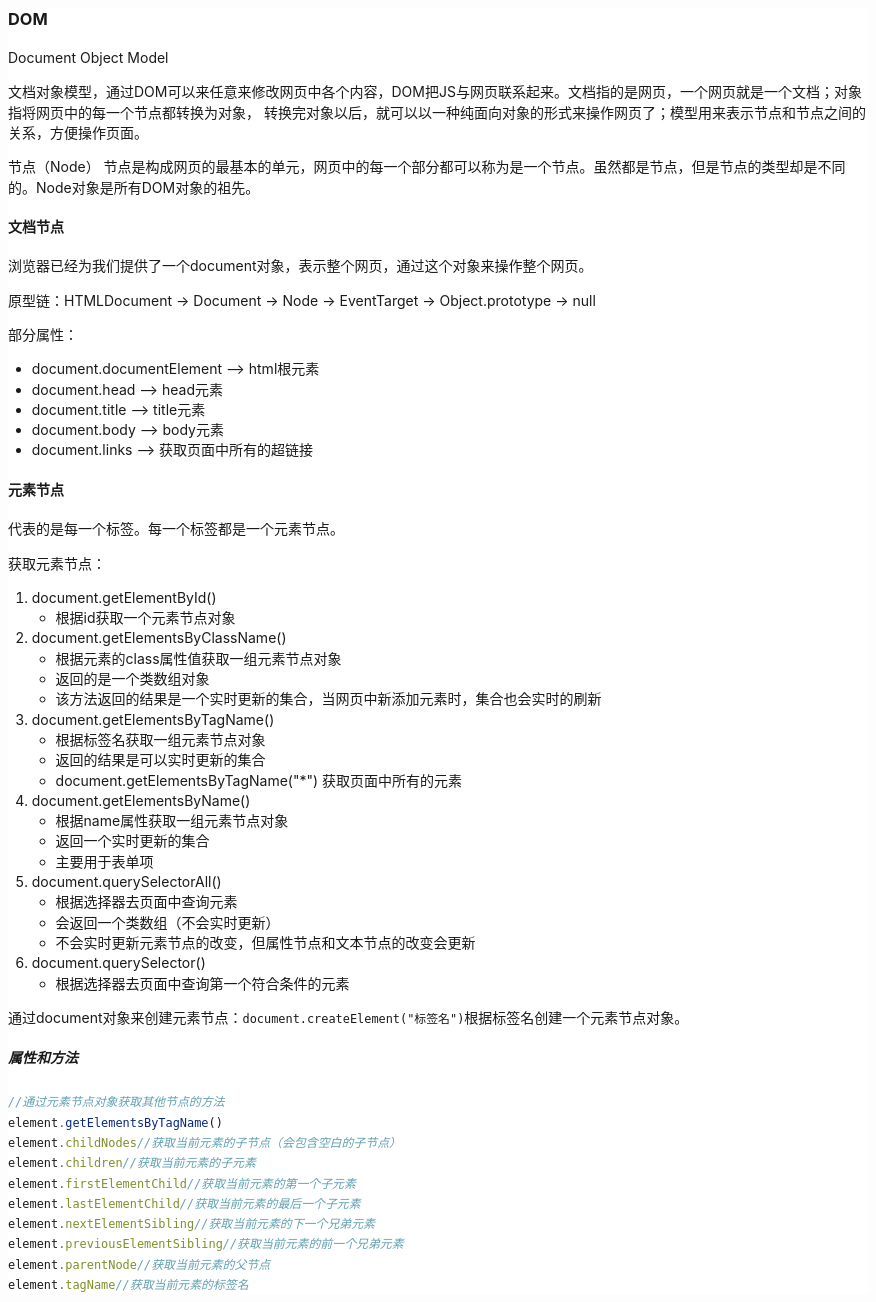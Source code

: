 ### DOM

Document Object Model

文档对象模型，通过DOM可以来任意来修改网页中各个内容，DOM把JS与网页联系起来。文档指的是网页，一个网页就是一个文档；对象指将网页中的每一个节点都转换为对象， 转换完对象以后，就可以以一种纯面向对象的形式来操作网页了；模型用来表示节点和节点之间的关系，方便操作页面。

节点（Node） 节点是构成网页的最基本的单元，网页中的每一个部分都可以称为是一个节点。虽然都是节点，但是节点的类型却是不同的。Node对象是所有DOM对象的祖先。

#### 文档节点

浏览器已经为我们提供了一个document对象，表示整个网页，通过这个对象来操作整个网页。

原型链：HTMLDocument -> Document -> Node -> EventTarget -> Object.prototype -> null

部分属性：

- document.documentElement --> html根元素
- document.head --> head元素
- document.title --> title元素
- document.body --> body元素
- document.links --> 获取页面中所有的超链接

#### 元素节点

代表的是每一个标签。每一个标签都是一个元素节点。

获取元素节点：

1. document.getElementById()
   - 根据id获取一个元素节点对象
2. document.getElementsByClassName()
   - 根据元素的class属性值获取一组元素节点对象
   - 返回的是一个类数组对象
   - 该方法返回的结果是一个实时更新的集合，当网页中新添加元素时，集合也会实时的刷新
3. document.getElementsByTagName()
   - 根据标签名获取一组元素节点对象
   - 返回的结果是可以实时更新的集合
   - document.getElementsByTagName("*") 获取页面中所有的元素
4. document.getElementsByName()
   - 根据name属性获取一组元素节点对象
   - 返回一个实时更新的集合
   - 主要用于表单项
5. document.querySelectorAll()
   - 根据选择器去页面中查询元素
   - 会返回一个类数组（不会实时更新）
   - 不会实时更新元素节点的改变，但属性节点和文本节点的改变会更新
6. document.querySelector()
   - 根据选择器去页面中查询第一个符合条件的元素

通过document对象来创建元素节点：`document.createElement("标签名")`根据标签名创建一个元素节点对象。

##### 属性和方法

```js
//通过元素节点对象获取其他节点的方法
element.getElementsByTagName()
element.childNodes//获取当前元素的子节点（会包含空白的子节点）
element.children//获取当前元素的子元素
element.firstElementChild//获取当前元素的第一个子元素
element.lastElementChild//获取当前元素的最后一个子元素
element.nextElementSibling//获取当前元素的下一个兄弟元素
element.previousElementSibling//获取当前元素的前一个兄弟元素
element.parentNode//获取当前元素的父节点
element.tagName//获取当前元素的标签名
```
